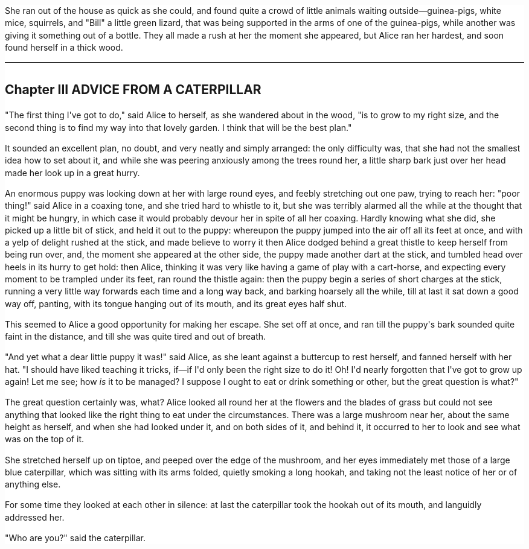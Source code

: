 She ran out of the house as quick as she could, and found quite a crowd of little animals waiting outside—guinea-pigs, white mice, squirrels, and "Bill" a little green lizard, that was being supported in the arms of one of the guinea-pigs, while another was giving it something out of a bottle. They all made a rush at her the moment she appeared, but Alice ran her hardest, and soon found herself in a thick wood.

---

## Chapter III ADVICE FROM A CATERPILLAR

"The first thing I've got to do," said Alice to herself, as she wandered about in the wood, "is to grow to my right size, and the second thing is to find my way into that lovely garden. I think that will be the best plan."

It sounded an excellent plan, no doubt, and very neatly and simply arranged: the only difficulty was, that she had not the smallest idea how to set about it, and while she was peering anxiously among the trees round her, a little sharp bark just over her head made her look up in a great hurry.

An enormous puppy was looking down at her with large round eyes, and feebly stretching out one paw, trying to reach her: "poor thing!" said Alice in a coaxing tone, and she tried hard to whistle to it, but she was terribly alarmed all the while at the thought that it might be hungry, in which case it would probably devour her in spite of all her coaxing. Hardly knowing what she did, she picked up a little bit of stick, and held it out to the puppy: whereupon the puppy jumped into the air off all its feet at once, and with a yelp of delight rushed at the stick, and made believe to worry it then Alice dodged behind a great thistle to keep herself from being run over, and, the moment she appeared at the other side, the puppy made another dart at the stick, and tumbled head over heels in its hurry to get hold: then Alice, thinking it was very like having a game of play with a cart-horse, and expecting every moment to be trampled under its feet, ran round the thistle again: then the puppy begin a series of short charges at the stick, running a very little way forwards each time and a long way back, and barking hoarsely all the while, till at last it sat down a good way off, panting, with its tongue hanging out of its mouth, and its great eyes half shut.

This seemed to Alice a good opportunity for making her escape. She set off at once, and ran till the puppy's bark sounded quite faint in the distance, and till she was quite tired and out of breath.

"And yet what a dear little puppy it was!" said Alice, as she leant against a buttercup to rest herself, and fanned herself with her hat. "I should have liked teaching it tricks, if—if I'd only been the right size to do it! Oh! I'd nearly forgotten that I've got to grow up again! Let me see; how _is_ it to be managed? I suppose I ought to eat or drink something or other, but the great question is what?"

The great question certainly was, what? Alice looked all round her at the flowers and the blades of grass but could not see anything that looked like the right thing to eat under the circumstances. There was a large mushroom near her, about the same height as herself, and when she had looked under it, and on both sides of it, and behind it, it occurred to her to look and see what was on the top of it.

She stretched herself up on tiptoe, and peeped over the edge of the mushroom, and her eyes immediately met those of a large blue caterpillar, which was sitting with its arms folded, quietly smoking a long hookah, and taking not the least notice of her or of anything else.

For some time they looked at each other in silence: at last the caterpillar took the hookah out of its mouth, and languidly addressed her.

"Who are you?" said the caterpillar.
